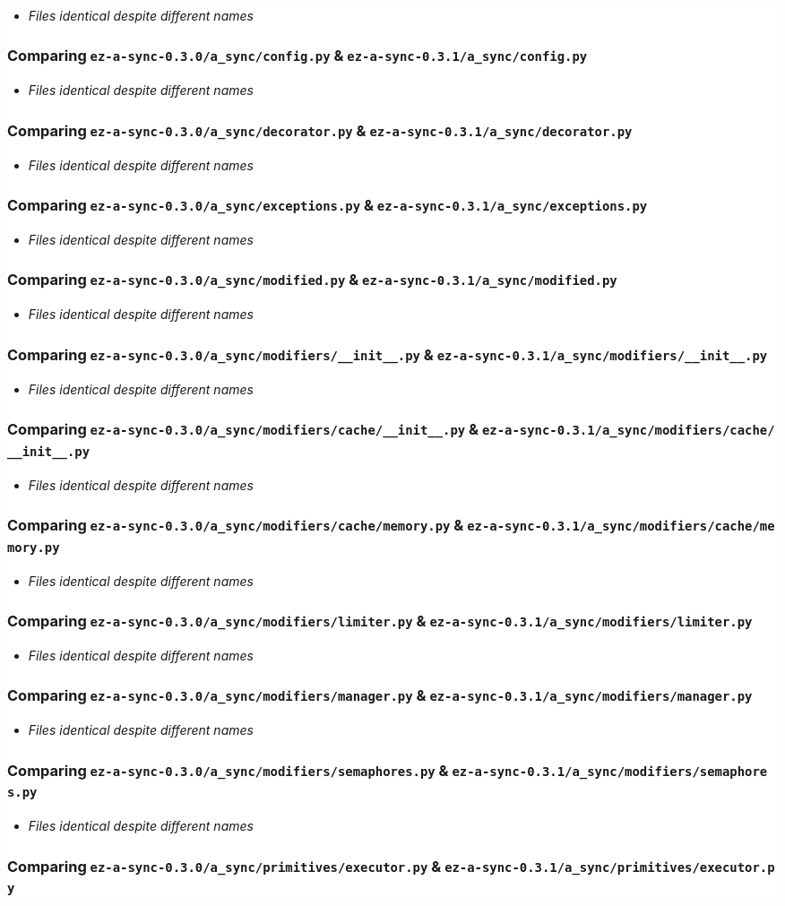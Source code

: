  * *Files identical despite different names*

### Comparing `ez-a-sync-0.3.0/a_sync/config.py` & `ez-a-sync-0.3.1/a_sync/config.py`

 * *Files identical despite different names*

### Comparing `ez-a-sync-0.3.0/a_sync/decorator.py` & `ez-a-sync-0.3.1/a_sync/decorator.py`

 * *Files identical despite different names*

### Comparing `ez-a-sync-0.3.0/a_sync/exceptions.py` & `ez-a-sync-0.3.1/a_sync/exceptions.py`

 * *Files identical despite different names*

### Comparing `ez-a-sync-0.3.0/a_sync/modified.py` & `ez-a-sync-0.3.1/a_sync/modified.py`

 * *Files identical despite different names*

### Comparing `ez-a-sync-0.3.0/a_sync/modifiers/__init__.py` & `ez-a-sync-0.3.1/a_sync/modifiers/__init__.py`

 * *Files identical despite different names*

### Comparing `ez-a-sync-0.3.0/a_sync/modifiers/cache/__init__.py` & `ez-a-sync-0.3.1/a_sync/modifiers/cache/__init__.py`

 * *Files identical despite different names*

### Comparing `ez-a-sync-0.3.0/a_sync/modifiers/cache/memory.py` & `ez-a-sync-0.3.1/a_sync/modifiers/cache/memory.py`

 * *Files identical despite different names*

### Comparing `ez-a-sync-0.3.0/a_sync/modifiers/limiter.py` & `ez-a-sync-0.3.1/a_sync/modifiers/limiter.py`

 * *Files identical despite different names*

### Comparing `ez-a-sync-0.3.0/a_sync/modifiers/manager.py` & `ez-a-sync-0.3.1/a_sync/modifiers/manager.py`

 * *Files identical despite different names*

### Comparing `ez-a-sync-0.3.0/a_sync/modifiers/semaphores.py` & `ez-a-sync-0.3.1/a_sync/modifiers/semaphores.py`

 * *Files identical despite different names*

### Comparing `ez-a-sync-0.3.0/a_sync/primitives/executor.py` & `ez-a-sync-0.3.1/a_sync/primitives/executor.py`
